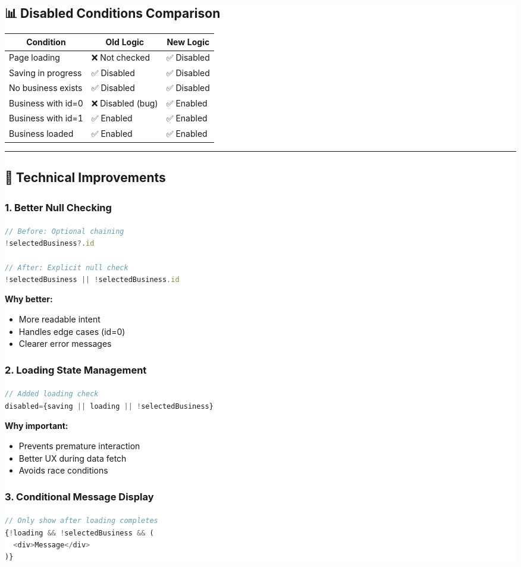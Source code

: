 
## 📊 Disabled Conditions Comparison

| Condition | Old Logic | New Logic |
|-----------|-----------|-----------|
| Page loading | ❌ Not checked | ✅ Disabled |
| Saving in progress | ✅ Disabled | ✅ Disabled |
| No business exists | ✅ Disabled | ✅ Disabled |
| Business with id=0 | ❌ Disabled (bug) | ✅ Enabled |
| Business with id=1 | ✅ Enabled | ✅ Enabled |
| Business loaded | ✅ Enabled | ✅ Enabled |

---

## 🔧 Technical Improvements

### 1. Better Null Checking
```typescript
// Before: Optional chaining
!selectedBusiness?.id

// After: Explicit null check
!selectedBusiness || !selectedBusiness.id
```

**Why better:**
- More readable intent
- Handles edge cases (id=0)
- Clearer error messages

### 2. Loading State Management
```typescript
// Added loading check
disabled={saving || loading || !selectedBusiness}
```

**Why important:**
- Prevents premature interaction
- Better UX during data fetch
- Avoids race conditions

### 3. Conditional Message Display
```typescript
// Only show after loading completes
{!loading && !selectedBusiness && (
  <div>Message</div>
)}
```

